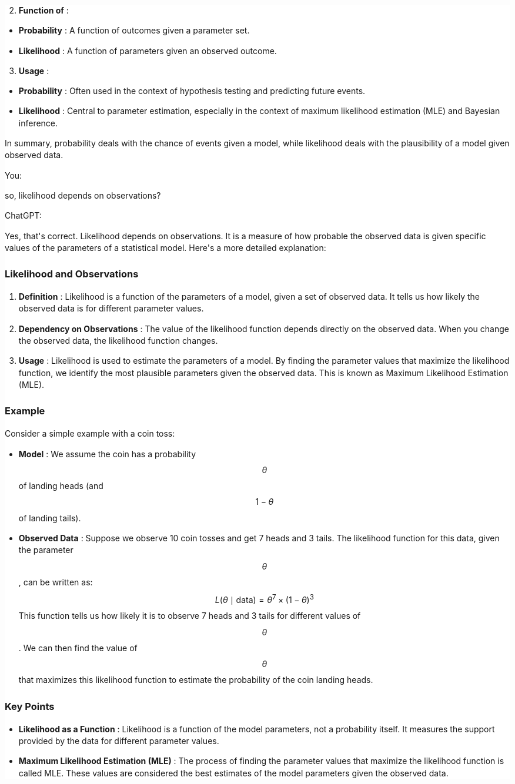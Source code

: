 2. **Function of** : 
  - **Probability** : A function of outcomes given a parameter set.
 
  - **Likelihood** : A function of parameters given an observed outcome.
 
3. **Usage** : 
  - **Probability** : Often used in the context of hypothesis testing and predicting future events.
 
  - **Likelihood** : Central to parameter estimation, especially in the context of maximum likelihood estimation (MLE) and Bayesian inference.

In summary, probability deals with the chance of events given a model, while likelihood deals with the plausibility of a model given observed data.

You: 

so, likelihood depends on observations?

ChatGPT: 

Yes, that's correct. Likelihood depends on observations. It is a measure of how probable the observed data is given specific values of the parameters of a statistical model. Here's a more detailed explanation:

### Likelihood and Observations 
 
1. **Definition** : Likelihood is a function of the parameters of a model, given a set of observed data. It tells us how likely the observed data is for different parameter values.
 
2. **Dependency on Observations** : The value of the likelihood function depends directly on the observed data. When you change the observed data, the likelihood function changes.
 
3. **Usage** : Likelihood is used to estimate the parameters of a model. By finding the parameter values that maximize the likelihood function, we identify the most plausible parameters given the observed data. This is known as Maximum Likelihood Estimation (MLE).

### Example 

Consider a simple example with a coin toss:
 
- **Model** : We assume the coin has a probability $$\theta$$ of landing heads (and $$1 - \theta$$ of landing tails).
 
- **Observed Data** : Suppose we observe 10 coin tosses and get 7 heads and 3 tails.
The likelihood function for this data, given the parameter $$\theta$$, can be written as:
$$L(\theta \mid \text{data}) = \theta^7 \times (1 - \theta)^3$$This function tells us how likely it is to observe 7 heads and 3 tails for different values of $$\theta$$. We can then find the value of $$\theta$$ that maximizes this likelihood function to estimate the probability of the coin landing heads.
### Key Points 
 
- **Likelihood as a Function** : Likelihood is a function of the model parameters, not a probability itself. It measures the support provided by the data for different parameter values.
 
- **Maximum Likelihood Estimation (MLE)** : The process of finding the parameter values that maximize the likelihood function is called MLE. These values are considered the best estimates of the model parameters given the observed data.
 